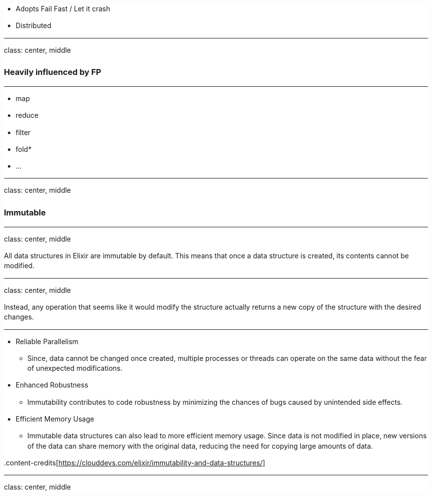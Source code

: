 - Adopts Fail Fast / Let it crash

- Distributed

---
class: center, middle

### Heavily influenced by FP

---

- map

- reduce

- filter

- fold*

- ...

---
class: center, middle

### Immutable

---
class: center, middle

All data structures in Elixir are immutable by default. This means that once a data structure is created, its contents cannot be modified.

---
class: center, middle

Instead, any operation that seems like it would modify the structure actually returns a new copy of the structure with the desired changes.

---

- Reliable Parallelism
  - Since, data cannot be changed once created, multiple processes or threads can operate on the same data without the fear of unexpected modifications.

- Enhanced Robustness
  - Immutability contributes to code robustness by minimizing the chances of bugs caused by unintended side effects.

- Efficient Memory Usage

  - Immutable data structures can also lead to more efficient memory usage. Since data is not modified in place, new versions of the data can share memory with the original data, reducing the need for copying large amounts of data.

.content-credits[https://clouddevs.com/elixir/immutability-and-data-structures/]

---
class: center, middle
